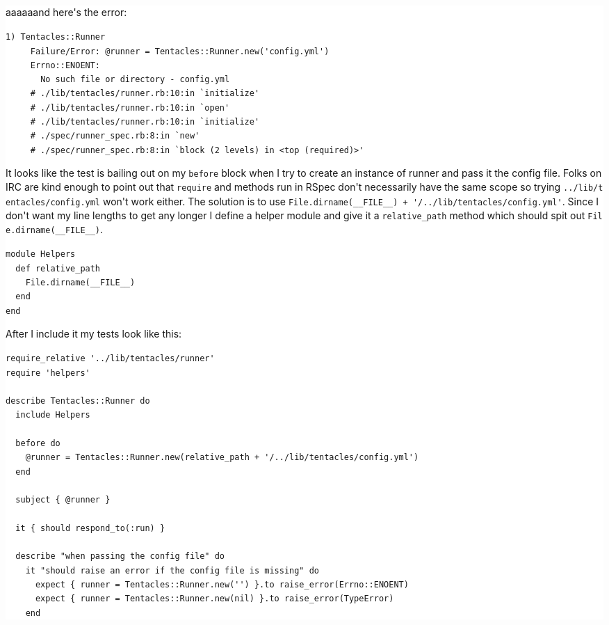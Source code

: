 
aaaaaand here's the error:

    1) Tentacles::Runner 
         Failure/Error: @runner = Tentacles::Runner.new('config.yml')
         Errno::ENOENT:
           No such file or directory - config.yml
         # ./lib/tentacles/runner.rb:10:in `initialize'
         # ./lib/tentacles/runner.rb:10:in `open'
         # ./lib/tentacles/runner.rb:10:in `initialize'
         # ./spec/runner_spec.rb:8:in `new'
         # ./spec/runner_spec.rb:8:in `block (2 levels) in <top (required)>'
    

It looks like the test is bailing out on my `before` block when I try to create an instance of runner and pass it the config file. Folks on IRC are kind enough to point out that `require` and methods run in RSpec don't necessarily have the same scope so trying `../lib/tentacles/config.yml` won't work either. The solution is to use `File.dirname(__FILE__) + '/../lib/tentacles/config.yml'`. Since I don't want my line lengths to get any longer I define a helper module and give it a `relative_path` method which should spit out `File.dirname(__FILE__)`.

    module Helpers
      def relative_path
        File.dirname(__FILE__)
      end
    end
    

After I include it my tests look like this:

    require_relative '../lib/tentacles/runner'
    require 'helpers'
    
    describe Tentacles::Runner do
      include Helpers
    
      before do
        @runner = Tentacles::Runner.new(relative_path + '/../lib/tentacles/config.yml')
      end
    
      subject { @runner }
    
      it { should respond_to(:run) }
    
      describe "when passing the config file" do
        it "should raise an error if the config file is missing" do
          expect { runner = Tentacles::Runner.new('') }.to raise_error(Errno::ENOENT)
          expect { runner = Tentacles::Runner.new(nil) }.to raise_error(TypeError)
        end
    